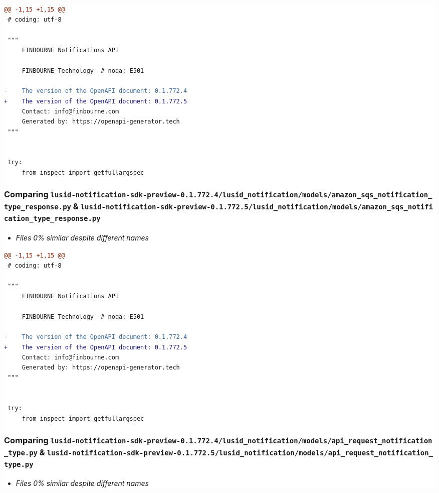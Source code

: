 ```diff
@@ -1,15 +1,15 @@
 # coding: utf-8
 
 """
     FINBOURNE Notifications API
 
     FINBOURNE Technology  # noqa: E501
 
-    The version of the OpenAPI document: 0.1.772.4
+    The version of the OpenAPI document: 0.1.772.5
     Contact: info@finbourne.com
     Generated by: https://openapi-generator.tech
 """
 
 
 try:
     from inspect import getfullargspec
```

### Comparing `lusid-notification-sdk-preview-0.1.772.4/lusid_notification/models/amazon_sqs_notification_type_response.py` & `lusid-notification-sdk-preview-0.1.772.5/lusid_notification/models/amazon_sqs_notification_type_response.py`

 * *Files 0% similar despite different names*

```diff
@@ -1,15 +1,15 @@
 # coding: utf-8
 
 """
     FINBOURNE Notifications API
 
     FINBOURNE Technology  # noqa: E501
 
-    The version of the OpenAPI document: 0.1.772.4
+    The version of the OpenAPI document: 0.1.772.5
     Contact: info@finbourne.com
     Generated by: https://openapi-generator.tech
 """
 
 
 try:
     from inspect import getfullargspec
```

### Comparing `lusid-notification-sdk-preview-0.1.772.4/lusid_notification/models/api_request_notification_type.py` & `lusid-notification-sdk-preview-0.1.772.5/lusid_notification/models/api_request_notification_type.py`

 * *Files 0% similar despite different names*
